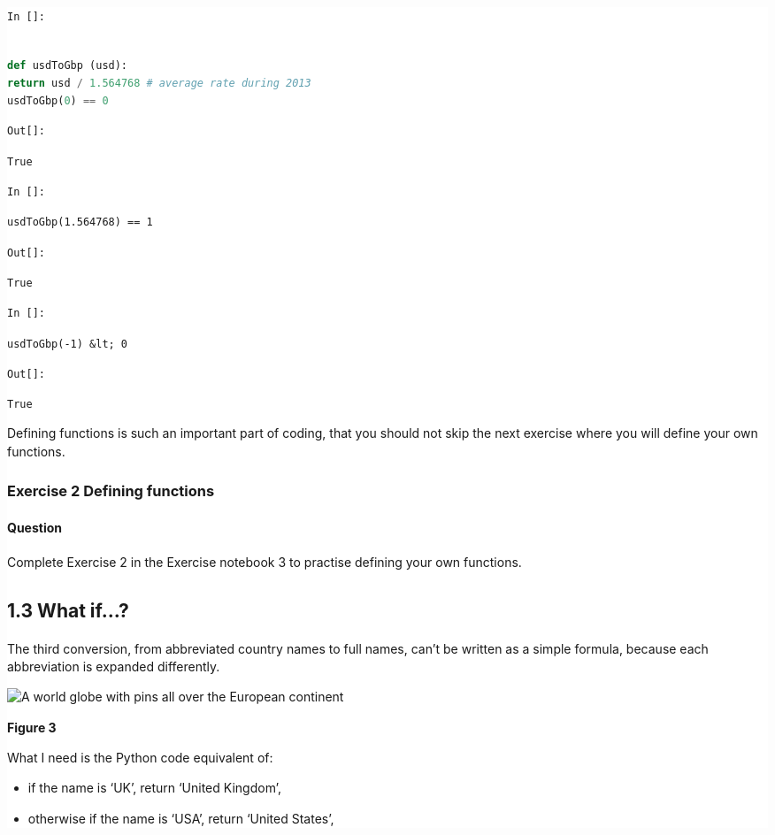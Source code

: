 ``In []:``


```python

def usdToGbp (usd):
return usd / 1.564768 # average rate during 2013
usdToGbp(0) == 0
```


``Out[]:``

`True`

``In []:``

`usdToGbp(1.564768) == 1`

``Out[]:``

`True`

``In []:``

`usdToGbp(-1) &lt; 0`

``Out[]:``

`True`

Defining functions is such an important part of coding, that you should not skip the next exercise where you will define your own functions.


### Exercise 2 Defining functions


#### Question

Complete Exercise 2 in the Exercise notebook 3 to practise defining your own functions.




## 1.3 What if...?


The third conversion, from abbreviated country names to full names, can’t be written as a simple formula, because each abbreviation is expanded differently.


![A world globe with pins all over the European continent](./ou_futurelearn_learn_to_code_fig_1036.jpg)


__Figure 3__


What I need is the Python code equivalent of:

* if the name is ‘UK’, return ‘United Kingdom’,

* otherwise if the name is ‘USA’, return ‘United States’,

